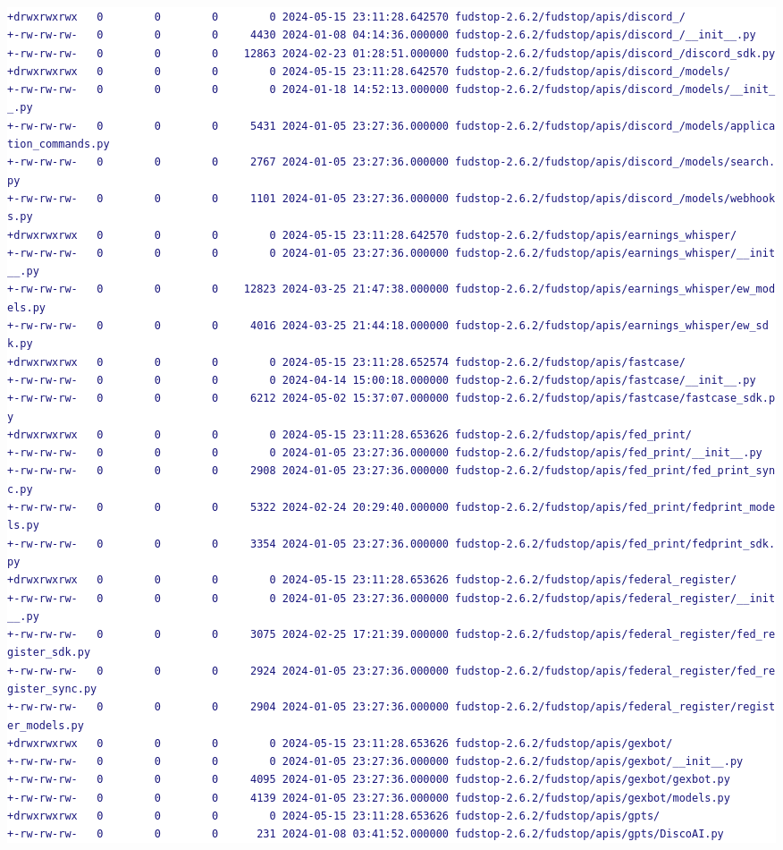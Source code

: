 ```diff
+drwxrwxrwx   0        0        0        0 2024-05-15 23:11:28.642570 fudstop-2.6.2/fudstop/apis/discord_/
+-rw-rw-rw-   0        0        0     4430 2024-01-08 04:14:36.000000 fudstop-2.6.2/fudstop/apis/discord_/__init__.py
+-rw-rw-rw-   0        0        0    12863 2024-02-23 01:28:51.000000 fudstop-2.6.2/fudstop/apis/discord_/discord_sdk.py
+drwxrwxrwx   0        0        0        0 2024-05-15 23:11:28.642570 fudstop-2.6.2/fudstop/apis/discord_/models/
+-rw-rw-rw-   0        0        0        0 2024-01-18 14:52:13.000000 fudstop-2.6.2/fudstop/apis/discord_/models/__init__.py
+-rw-rw-rw-   0        0        0     5431 2024-01-05 23:27:36.000000 fudstop-2.6.2/fudstop/apis/discord_/models/application_commands.py
+-rw-rw-rw-   0        0        0     2767 2024-01-05 23:27:36.000000 fudstop-2.6.2/fudstop/apis/discord_/models/search.py
+-rw-rw-rw-   0        0        0     1101 2024-01-05 23:27:36.000000 fudstop-2.6.2/fudstop/apis/discord_/models/webhooks.py
+drwxrwxrwx   0        0        0        0 2024-05-15 23:11:28.642570 fudstop-2.6.2/fudstop/apis/earnings_whisper/
+-rw-rw-rw-   0        0        0        0 2024-01-05 23:27:36.000000 fudstop-2.6.2/fudstop/apis/earnings_whisper/__init__.py
+-rw-rw-rw-   0        0        0    12823 2024-03-25 21:47:38.000000 fudstop-2.6.2/fudstop/apis/earnings_whisper/ew_models.py
+-rw-rw-rw-   0        0        0     4016 2024-03-25 21:44:18.000000 fudstop-2.6.2/fudstop/apis/earnings_whisper/ew_sdk.py
+drwxrwxrwx   0        0        0        0 2024-05-15 23:11:28.652574 fudstop-2.6.2/fudstop/apis/fastcase/
+-rw-rw-rw-   0        0        0        0 2024-04-14 15:00:18.000000 fudstop-2.6.2/fudstop/apis/fastcase/__init__.py
+-rw-rw-rw-   0        0        0     6212 2024-05-02 15:37:07.000000 fudstop-2.6.2/fudstop/apis/fastcase/fastcase_sdk.py
+drwxrwxrwx   0        0        0        0 2024-05-15 23:11:28.653626 fudstop-2.6.2/fudstop/apis/fed_print/
+-rw-rw-rw-   0        0        0        0 2024-01-05 23:27:36.000000 fudstop-2.6.2/fudstop/apis/fed_print/__init__.py
+-rw-rw-rw-   0        0        0     2908 2024-01-05 23:27:36.000000 fudstop-2.6.2/fudstop/apis/fed_print/fed_print_sync.py
+-rw-rw-rw-   0        0        0     5322 2024-02-24 20:29:40.000000 fudstop-2.6.2/fudstop/apis/fed_print/fedprint_models.py
+-rw-rw-rw-   0        0        0     3354 2024-01-05 23:27:36.000000 fudstop-2.6.2/fudstop/apis/fed_print/fedprint_sdk.py
+drwxrwxrwx   0        0        0        0 2024-05-15 23:11:28.653626 fudstop-2.6.2/fudstop/apis/federal_register/
+-rw-rw-rw-   0        0        0        0 2024-01-05 23:27:36.000000 fudstop-2.6.2/fudstop/apis/federal_register/__init__.py
+-rw-rw-rw-   0        0        0     3075 2024-02-25 17:21:39.000000 fudstop-2.6.2/fudstop/apis/federal_register/fed_register_sdk.py
+-rw-rw-rw-   0        0        0     2924 2024-01-05 23:27:36.000000 fudstop-2.6.2/fudstop/apis/federal_register/fed_register_sync.py
+-rw-rw-rw-   0        0        0     2904 2024-01-05 23:27:36.000000 fudstop-2.6.2/fudstop/apis/federal_register/register_models.py
+drwxrwxrwx   0        0        0        0 2024-05-15 23:11:28.653626 fudstop-2.6.2/fudstop/apis/gexbot/
+-rw-rw-rw-   0        0        0        0 2024-01-05 23:27:36.000000 fudstop-2.6.2/fudstop/apis/gexbot/__init__.py
+-rw-rw-rw-   0        0        0     4095 2024-01-05 23:27:36.000000 fudstop-2.6.2/fudstop/apis/gexbot/gexbot.py
+-rw-rw-rw-   0        0        0     4139 2024-01-05 23:27:36.000000 fudstop-2.6.2/fudstop/apis/gexbot/models.py
+drwxrwxrwx   0        0        0        0 2024-05-15 23:11:28.653626 fudstop-2.6.2/fudstop/apis/gpts/
+-rw-rw-rw-   0        0        0      231 2024-01-08 03:41:52.000000 fudstop-2.6.2/fudstop/apis/gpts/DiscoAI.py
```